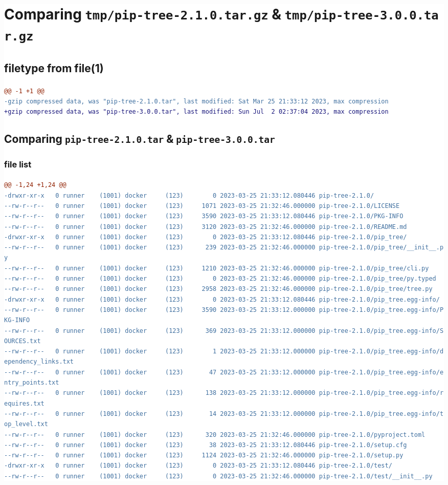# Comparing `tmp/pip-tree-2.1.0.tar.gz` & `tmp/pip-tree-3.0.0.tar.gz`

## filetype from file(1)

```diff
@@ -1 +1 @@
-gzip compressed data, was "pip-tree-2.1.0.tar", last modified: Sat Mar 25 21:33:12 2023, max compression
+gzip compressed data, was "pip-tree-3.0.0.tar", last modified: Sun Jul  2 02:37:04 2023, max compression
```

## Comparing `pip-tree-2.1.0.tar` & `pip-tree-3.0.0.tar`

### file list

```diff
@@ -1,24 +1,24 @@
-drwxr-xr-x   0 runner    (1001) docker     (123)        0 2023-03-25 21:33:12.080446 pip-tree-2.1.0/
--rw-r--r--   0 runner    (1001) docker     (123)     1071 2023-03-25 21:32:46.000000 pip-tree-2.1.0/LICENSE
--rw-r--r--   0 runner    (1001) docker     (123)     3590 2023-03-25 21:33:12.080446 pip-tree-2.1.0/PKG-INFO
--rw-r--r--   0 runner    (1001) docker     (123)     3120 2023-03-25 21:32:46.000000 pip-tree-2.1.0/README.md
-drwxr-xr-x   0 runner    (1001) docker     (123)        0 2023-03-25 21:33:12.080446 pip-tree-2.1.0/pip_tree/
--rw-r--r--   0 runner    (1001) docker     (123)      239 2023-03-25 21:32:46.000000 pip-tree-2.1.0/pip_tree/__init__.py
--rw-r--r--   0 runner    (1001) docker     (123)     1210 2023-03-25 21:32:46.000000 pip-tree-2.1.0/pip_tree/cli.py
--rw-r--r--   0 runner    (1001) docker     (123)        0 2023-03-25 21:32:46.000000 pip-tree-2.1.0/pip_tree/py.typed
--rw-r--r--   0 runner    (1001) docker     (123)     2958 2023-03-25 21:32:46.000000 pip-tree-2.1.0/pip_tree/tree.py
-drwxr-xr-x   0 runner    (1001) docker     (123)        0 2023-03-25 21:33:12.080446 pip-tree-2.1.0/pip_tree.egg-info/
--rw-r--r--   0 runner    (1001) docker     (123)     3590 2023-03-25 21:33:12.000000 pip-tree-2.1.0/pip_tree.egg-info/PKG-INFO
--rw-r--r--   0 runner    (1001) docker     (123)      369 2023-03-25 21:33:12.000000 pip-tree-2.1.0/pip_tree.egg-info/SOURCES.txt
--rw-r--r--   0 runner    (1001) docker     (123)        1 2023-03-25 21:33:12.000000 pip-tree-2.1.0/pip_tree.egg-info/dependency_links.txt
--rw-r--r--   0 runner    (1001) docker     (123)       47 2023-03-25 21:33:12.000000 pip-tree-2.1.0/pip_tree.egg-info/entry_points.txt
--rw-r--r--   0 runner    (1001) docker     (123)      138 2023-03-25 21:33:12.000000 pip-tree-2.1.0/pip_tree.egg-info/requires.txt
--rw-r--r--   0 runner    (1001) docker     (123)       14 2023-03-25 21:33:12.000000 pip-tree-2.1.0/pip_tree.egg-info/top_level.txt
--rw-r--r--   0 runner    (1001) docker     (123)      320 2023-03-25 21:32:46.000000 pip-tree-2.1.0/pyproject.toml
--rw-r--r--   0 runner    (1001) docker     (123)       38 2023-03-25 21:33:12.080446 pip-tree-2.1.0/setup.cfg
--rw-r--r--   0 runner    (1001) docker     (123)     1124 2023-03-25 21:32:46.000000 pip-tree-2.1.0/setup.py
-drwxr-xr-x   0 runner    (1001) docker     (123)        0 2023-03-25 21:33:12.080446 pip-tree-2.1.0/test/
--rw-r--r--   0 runner    (1001) docker     (123)        0 2023-03-25 21:32:46.000000 pip-tree-2.1.0/test/__init__.py
```